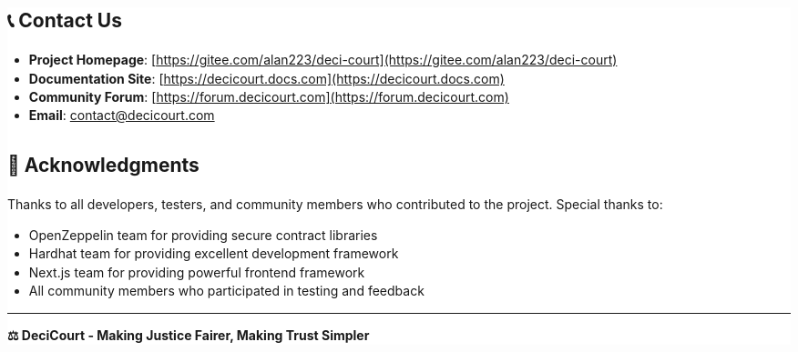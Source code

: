 ## 📞 Contact Us

- **Project Homepage**: [https://gitee.com/alan223/deci-court](https://gitee.com/alan223/deci-court)
- **Documentation Site**: [https://decicourt.docs.com](https://decicourt.docs.com)
- **Community Forum**: [https://forum.decicourt.com](https://forum.decicourt.com)
- **Email**: contact@decicourt.com

## 🙏 Acknowledgments

Thanks to all developers, testers, and community members who contributed to the project. Special thanks to:

- OpenZeppelin team for providing secure contract libraries
- Hardhat team for providing excellent development framework
- Next.js team for providing powerful frontend framework
- All community members who participated in testing and feedback

---

**⚖️ DeciCourt - Making Justice Fairer, Making Trust Simpler**